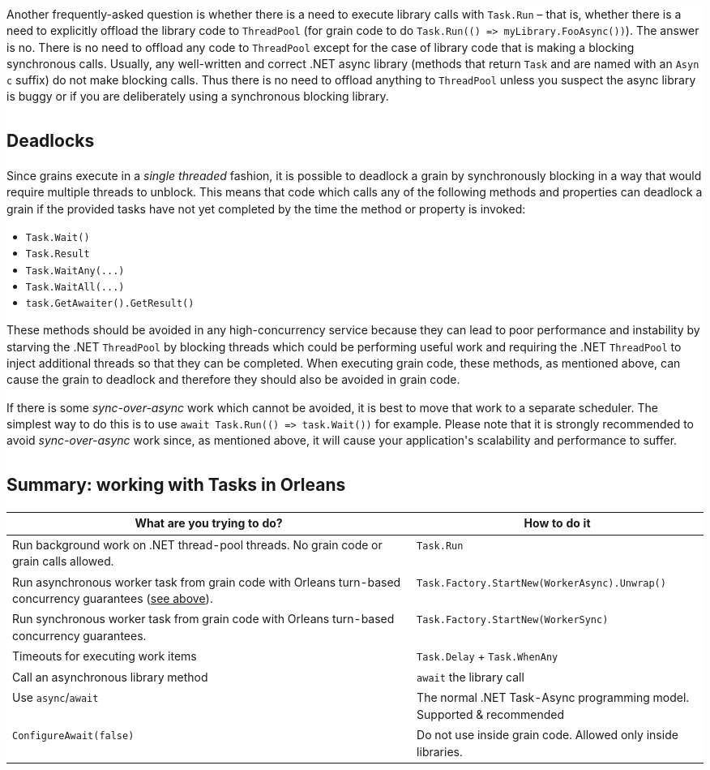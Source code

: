 Another frequently-asked question is whether there is a need to execute library calls with `Task.Run` – that is, whether there is a need to explicitly offload the library code to `ThreadPool` (for grain code to do `Task.Run(() => myLibrary.FooAsync())`).
The answer is no.
There is no need to offload any code to `ThreadPool` except for the case of library code that is making a blocking synchronous calls.
Usually, any well-written and correct .NET async library (methods that return `Task` and are named with an `Async` suffix) do not make blocking calls.
Thus there is no need to offload anything to `ThreadPool` unless you suspect the async library is buggy or if you are deliberately using a synchronous blocking library.

## Deadlocks

Since grains execute in a *single threaded* fashion, it is possible to deadlock a grain by synchronously blocking in a way that would require multiple threads to unblock.
This means that code which calls any of the following methods and properties can deadlock a grain if the provided tasks have not yet completed by the time the method or property is invoked:

* `Task.Wait()`
* `Task.Result`
* `Task.WaitAny(...)`
* `Task.WaitAll(...)`
* `task.GetAwaiter().GetResult()`

These methods should be avoided in any high-concurrency service because they can lead to poor performance and instability by starving the .NET `ThreadPool` by blocking threads which could be performing useful work and requiring the .NET `ThreadPool` to inject additional threads so that they can be completed.
When executing grain code, these methods, as mentioned above, can cause the grain to deadlock and therefore they should also be avoided in grain code.

If there is some *sync-over-async* work which cannot be avoided, it is best to move that work to a separate scheduler.
The simplest way to do this is to use `await Task.Run(() => task.Wait())` for example.
Please note that it is strongly recommended to avoid *sync-over-async* work since, as mentioned above, it will cause your application's scalability and performance to suffer.

## Summary: working with Tasks in Orleans

What are you trying to do?   | How to do it
------------- | -------------
Run background work on .NET thread-pool threads. No grain code or grain calls allowed.  |  `Task.Run`
Run asynchronous worker task from grain code with Orleans turn-based concurrency guarantees ([see above](#taskfactorystartnew-and-async-delegates)). | `Task.Factory.StartNew(WorkerAsync).Unwrap()`
Run synchronous worker task from grain code with Orleans turn-based concurrency guarantees. | `Task.Factory.StartNew(WorkerSync)`
Timeouts for executing work items  | `Task.Delay` + `Task.WhenAny`
Call an asynchronous library method |  `await` the library call
Use `async`/`await` | The normal .NET Task-Async programming model. Supported & recommended  
`ConfigureAwait(false)` | Do not use inside grain code. Allowed only inside libraries.
